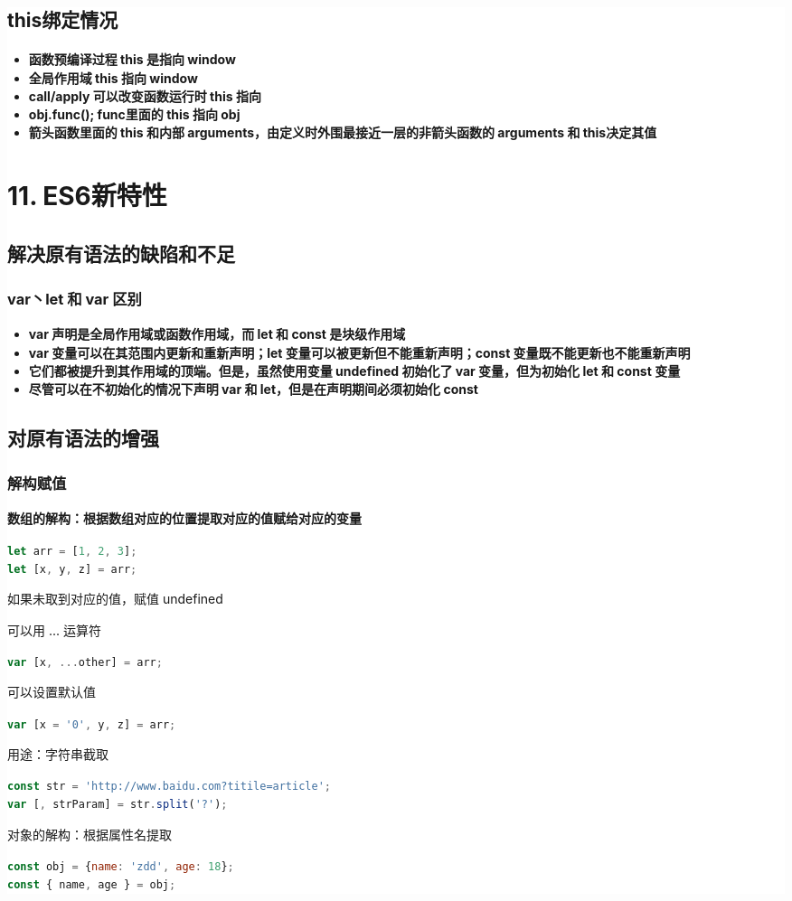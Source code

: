 
## this绑定情况

- **函数预编译过程 this 是指向 window**
- **全局作用域 this 指向 window**
- **call/apply 可以改变函数运行时 this 指向**
- **obj.func(); func里面的 this 指向 obj**
- **箭头函数里面的 this 和内部 arguments，由定义时外围最接近一层的非箭头函数的 arguments 和 this决定其值**

# 11. ES6新特性

## 解决原有语法的缺陷和不足

### var丶let 和 var 区别

- **var 声明是全局作用域或函数作用域，而 let 和 const 是块级作用域**
- **var 变量可以在其范围内更新和重新声明；let 变量可以被更新但不能重新声明；const 变量既不能更新也不能重新声明**
- **它们都被提升到其作用域的顶端。但是，虽然使用变量 undefined 初始化了 var  变量，但为初始化 let 和 const 变量**
- **尽管可以在不初始化的情况下声明 var 和 let，但是在声明期间必须初始化 const**

## 对原有语法的增强

### 解构赋值

**数组的解构：根据数组对应的位置提取对应的值赋给对应的变量**

```js
let arr = [1, 2, 3];
let [x, y, z] = arr;
```

如果未取到对应的值，赋值 undefined

可以用 ... 运算符

```js
var [x, ...other] = arr;
```

可以设置默认值

```js
var [x = '0', y, z] = arr;
```

用途：字符串截取

```js
const str = 'http://www.baidu.com?titile=article';
var [, strParam] = str.split('?');
```

对象的解构：根据属性名提取

```js
const obj = {name: 'zdd', age: 18};
const { name, age } = obj;
```
